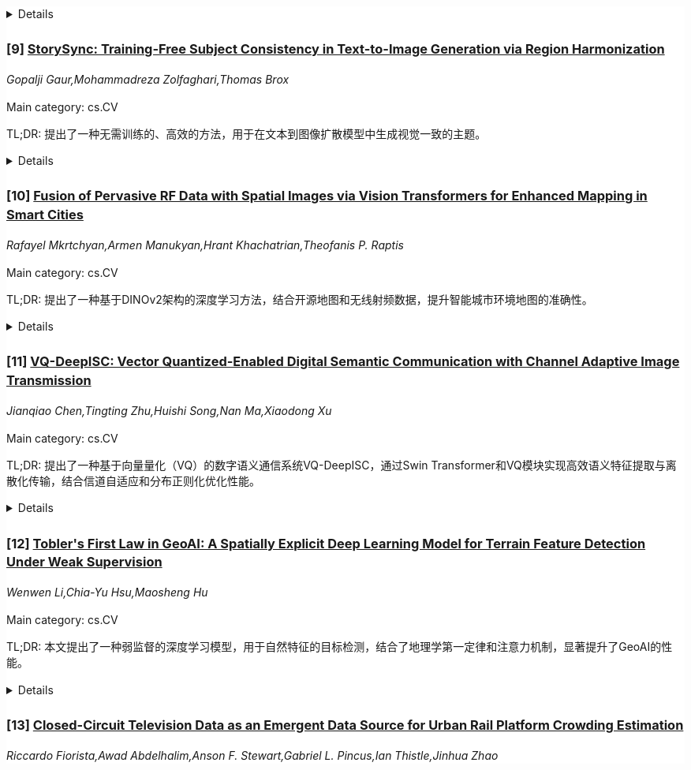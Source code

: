 
<details><summary>Details</summary></details>


### [9] [StorySync: Training-Free Subject Consistency in Text-to-Image Generation via Region Harmonization](https://arxiv.org/abs/2508.03735)
*Gopalji Gaur,Mohammadreza Zolfaghari,Thomas Brox*

Main category: cs.CV

TL;DR: 提出了一种无需训练的、高效的方法，用于在文本到图像扩散模型中生成视觉一致的主题。


<details><summary>Details</summary></details>


### [10] [Fusion of Pervasive RF Data with Spatial Images via Vision Transformers for Enhanced Mapping in Smart Cities](https://arxiv.org/abs/2508.03736)
*Rafayel Mkrtchyan,Armen Manukyan,Hrant Khachatrian,Theofanis P. Raptis*

Main category: cs.CV

TL;DR: 提出了一种基于DINOv2架构的深度学习方法，结合开源地图和无线射频数据，提升智能城市环境地图的准确性。


<details><summary>Details</summary></details>


### [11] [VQ-DeepISC: Vector Quantized-Enabled Digital Semantic Communication with Channel Adaptive Image Transmission](https://arxiv.org/abs/2508.03740)
*Jianqiao Chen,Tingting Zhu,Huishi Song,Nan Ma,Xiaodong Xu*

Main category: cs.CV

TL;DR: 提出了一种基于向量量化（VQ）的数字语义通信系统VQ-DeepISC，通过Swin Transformer和VQ模块实现高效语义特征提取与离散化传输，结合信道自适应和分布正则化优化性能。


<details><summary>Details</summary></details>


### [12] [Tobler's First Law in GeoAI: A Spatially Explicit Deep Learning Model for Terrain Feature Detection Under Weak Supervision](https://arxiv.org/abs/2508.03745)
*Wenwen Li,Chia-Yu Hsu,Maosheng Hu*

Main category: cs.CV

TL;DR: 本文提出了一种弱监督的深度学习模型，用于自然特征的目标检测，结合了地理学第一定律和注意力机制，显著提升了GeoAI的性能。


<details><summary>Details</summary></details>


### [13] [Closed-Circuit Television Data as an Emergent Data Source for Urban Rail Platform Crowding Estimation](https://arxiv.org/abs/2508.03749)
*Riccardo Fiorista,Awad Abdelhalim,Anson F. Stewart,Gabriel L. Pincus,Ian Thistle,Jinhua Zhao*

